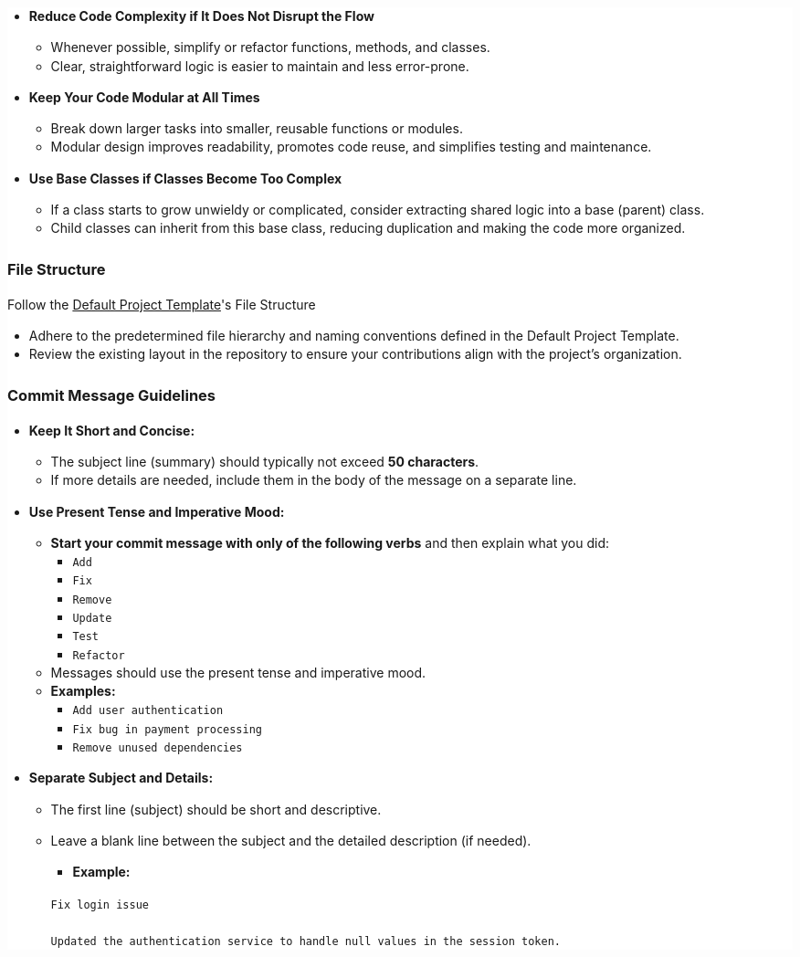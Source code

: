 - **Reduce Code Complexity if It Does Not Disrupt the Flow**
    - Whenever possible, simplify or refactor functions, methods, and classes.
    - Clear, straightforward logic is easier to maintain and less error-prone.

- **Keep Your Code Modular at All Times**
    - Break down larger tasks into smaller, reusable functions or modules.
    - Modular design improves readability, promotes code reuse, and simplifies testing and maintenance.

- **Use Base Classes if Classes Become Too Complex**
    - If a class starts to grow unwieldy or complicated, consider extracting shared logic into a base (parent) class.
    - Child classes can inherit from this base class, reducing duplication and making the code more organized.

### File Structure

Follow the [Default Project Template](https://github.com/bunyaminergen/DefaultProjectTemplate)'s File Structure

- Adhere to the predetermined file hierarchy and naming conventions defined in the Default Project Template.
- Review the existing layout in the repository to ensure your contributions align with the project’s organization.

### Commit Message Guidelines

- **Keep It Short and Concise:**
    - The subject line (summary) should typically not exceed **50 characters**.
    - If more details are needed, include them in the body of the message on a separate line.

- **Use Present Tense and Imperative Mood:**
    - **Start your commit message with only of the following verbs** and then explain what you did:
        - `Add`
        - `Fix`
        - `Remove`
        - `Update`
        - `Test`
        - `Refactor`
    - Messages should use the present tense and imperative mood.
    - **Examples:**
        - `Add user authentication`
        - `Fix bug in payment processing`
        - `Remove unused dependencies`

- **Separate Subject and Details:**
    - The first line (subject) should be short and descriptive.
    - Leave a blank line between the subject and the detailed description (if needed).
        - **Example:**

        ```text
        Fix login issue

        Updated the authentication service to handle null values in the session token.
        ```

